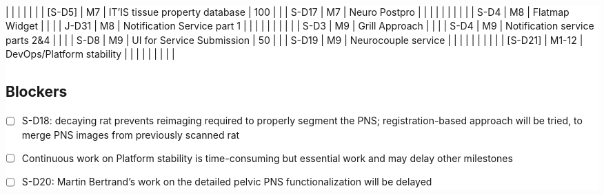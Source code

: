 |             |         |                                                                                     |        |                                                                                                                                                                |
| [S-D5]      | M7      | IT’IS tissue property database                                                      | 100       |                                                                                                                                                                |
| S-D17       | M7      | Neuro Postpro                                                                       |        |                                                                                                                                                                |
|             |         |                                                                                     |        |                                                                                                                                                                |
| S-D4        | M8      | Flatmap Widget                                                                      |        |                                                                                                                                                                |
| J-D31       | M8      | Notification Service part 1                                                         |        |                                                                                                                                                                |
|             |         |                                                                                     |        |                                                                                                                                                                |
| S-D3        | M9      | Grill Approach                                                                      |        |                                                                                                                                                                |
| S-D4        | M9      | Notification service parts 2&4                                                      |        |                                                                                                                                                                |
| S-D8        | M9      | UI for Service Submission                                                           | 50       |                                                                                                                                                                |
| S-D19       | M9      | Neurocouple service                                                                 |        |                                                                                                                                                                |
|             |         |                                                                                     |        |                                                                                                                                                                |
| [S-D21]     | M1-12   | DevOps/Platform stability                                                           |        |                                                                                                                                                                |
|             |         |                                                                                     |        |                                                                                                                                                                |


## Blockers

- [ ] S-D18: decaying rat prevents reimaging required to properly segment the PNS; registration-based approach will be tried, to merge PNS images from previously scanned rat
- [ ] Continuous work on Platform stability is time-consuming but essential work and may delay other milestones
- [ ] S-D20: Martin Bertrand’s work on the detailed pelvic PNS functionalization will be delayed



[#5]:https://github.com/ITISFoundation/osparc-issues/issues/5
[#6]:https://github.com/ITISFoundation/osparc-issues/issues/6
[#12]:https://github.com/ITISFoundation/osparc-issues/issues/12
[#16]:https://github.com/ITISFoundation/osparc-issues/issues/16
[#18]:https://github.com/ITISFoundation/osparc-issues/issues/18
[#21]:https://github.com/ITISFoundation/osparc-issues/issues/21
[#22]:https://github.com/ITISFoundation/osparc-issues/issues/22
[#31]:https://github.com/ITISFoundation/osparc-issues/issues/31
[#54]:https://github.com/ITISFoundation/osparc-simcore/issues/54
[#68]:https://github.com/ITISFoundation/osparc-issues/issues/68
[#93]:https://github.com/ITISFoundation/osparc-issues/issues/93
[#505]:https://github.com/ITISFoundation/osparc-simcore/issues/505
[#1204]:https://github.com/ITISFoundation/osparc-simcore/issues/1204
[#130]:https://github.com/ITISFoundation/osparc-issues/issues/130
[#38]:https://github.com/ITISFoundation/osparc-services/pull/38
[#162]:https://github.com/ITISFoundation/osparc-issues/issues/162
[#163]:https://github.com/ITISFoundation/osparc-issues/issues/163
[#164]:https://github.com/ITISFoundation/osparc-issues/issues/164
[#1426]:https://github.com/ITISFoundation/osparc-simcore/issues/1426

